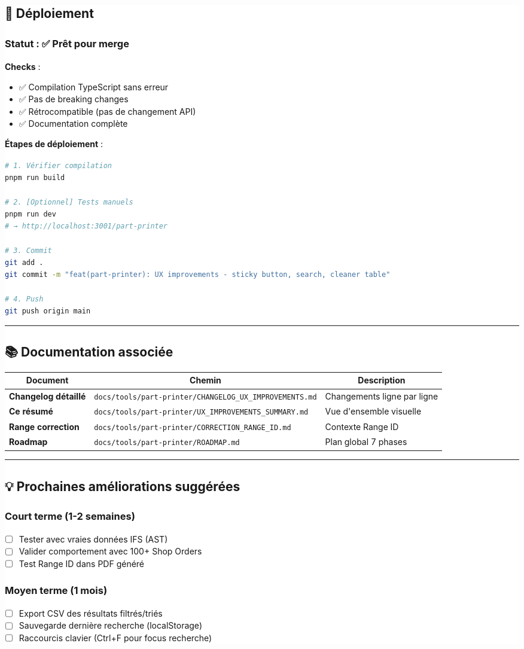 
## 🚀 Déploiement

### Statut : ✅ Prêt pour merge

**Checks** :
- ✅ Compilation TypeScript sans erreur
- ✅ Pas de breaking changes
- ✅ Rétrocompatible (pas de changement API)
- ✅ Documentation complète

**Étapes de déploiement** :
```bash
# 1. Vérifier compilation
pnpm run build

# 2. [Optionnel] Tests manuels
pnpm run dev
# → http://localhost:3001/part-printer

# 3. Commit
git add .
git commit -m "feat(part-printer): UX improvements - sticky button, search, cleaner table"

# 4. Push
git push origin main
```

---

## 📚 Documentation associée

| Document | Chemin | Description |
|----------|--------|-------------|
| **Changelog détaillé** | `docs/tools/part-printer/CHANGELOG_UX_IMPROVEMENTS.md` | Changements ligne par ligne |
| **Ce résumé** | `docs/tools/part-printer/UX_IMPROVEMENTS_SUMMARY.md` | Vue d'ensemble visuelle |
| **Range correction** | `docs/tools/part-printer/CORRECTION_RANGE_ID.md` | Contexte Range ID |
| **Roadmap** | `docs/tools/part-printer/ROADMAP.md` | Plan global 7 phases |

---

## 💡 Prochaines améliorations suggérées

### Court terme (1-2 semaines)
- [ ] Tester avec vraies données IFS (AST)
- [ ] Valider comportement avec 100+ Shop Orders
- [ ] Test Range ID dans PDF généré

### Moyen terme (1 mois)
- [ ] Export CSV des résultats filtrés/triés
- [ ] Sauvegarde dernière recherche (localStorage)
- [ ] Raccourcis clavier (Ctrl+F pour focus recherche)
